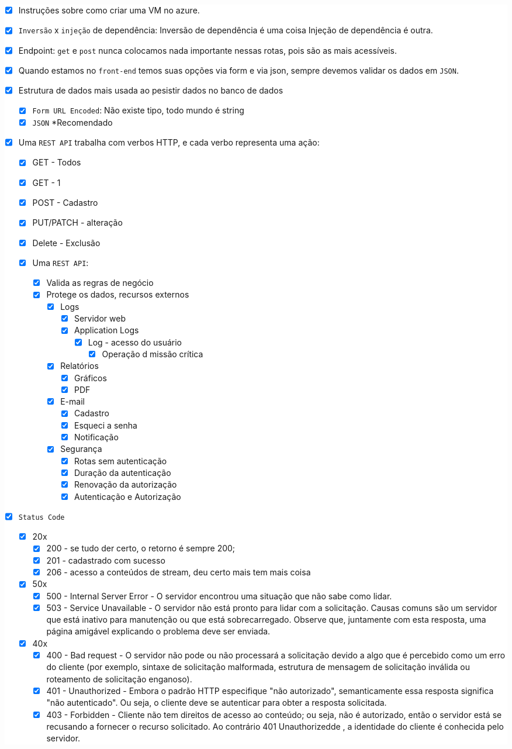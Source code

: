 - [x] Instruções sobre como criar uma VM no azure.

- [x] `Inversão` x `injeção` de dependência: Inversão de dependência é uma coisa Injeção de dependência é outra.

- [x] Endpoint: `get` e `post` nunca colocamos nada importante nessas rotas, pois são as mais acessíveis.

- [x] Quando estamos no `front-end` temos suas opções via form e via json, sempre devemos validar os dados em `JSON`.
- [x] Estrutura de dados mais usada ao pesistir dados no banco de dados
  - [x] `Form URL Encoded`: Não existe tipo, todo mundo é string
  - [x] `JSON` *Recomendado

- [x] Uma `REST API` trabalha com verbos HTTP, e cada verbo representa uma ação:
  - [x] GET - Todos
  - [x] GET - 1
  - [x] POST - Cadastro
  - [x] PUT/PATCH - alteração
  - [x] Delete - Exclusão

  - [x] Uma `REST API`:
    - [x] Valida as regras de negócio
    - [x] Protege os dados, recursos externos
      - [x] Logs
        - [x] Servidor web
        - [x] Application Logs
          - [x] Log - acesso do usuário
            - [x] Operação d missão crítica
      - [x] Relatórios
        - [x] Gráficos
        - [x] PDF
      - [x] E-mail
        - [x] Cadastro
        - [x] Esqueci a senha
        - [x] Notificação
      - [x] Segurança
        - [x] Rotas sem autenticação
        - [x] Duração da autenticação
        - [x] Renovação da autorização
        - [x] Autenticação e Autorização

- [x] `Status Code`
  - [x] 20x
    - [x] 200 - se tudo der certo, o retorno é sempre 200;
    - [x] 201 - cadastrado com sucesso
    - [x] 206 - acesso a conteúdos de stream, deu certo mais tem mais coisa

  - [x] 50x
    - [x] 500 - Internal Server Error - O servidor encontrou uma situação que não sabe como lidar.
    - [x] 503 - Service Unavailable - O servidor não está pronto para lidar com a solicitação. Causas comuns são um servidor que está inativo para manutenção ou que está sobrecarregado. Observe que, juntamente com esta resposta, uma página amigável explicando o problema deve ser enviada.

  - [x] 40x
    - [x] 400 - Bad request - O servidor não pode ou não processará a solicitação devido a algo que é percebido como um erro do cliente (por exemplo, sintaxe de solicitação malformada, estrutura de mensagem de solicitação inválida ou roteamento de solicitação enganoso).
    - [x] 401 - Unauthorized - Embora o padrão HTTP especifique "não autorizado", semanticamente essa resposta significa "não autenticado". Ou seja, o cliente deve se autenticar para obter a resposta solicitada.
    - [x] 403 - Forbidden - Cliente não tem direitos de acesso ao conteúdo; ou seja, não é autorizado, então o servidor está se recusando a fornecer o recurso solicitado. Ao contrário 401 Unauthorizedde , a identidade do cliente é conhecida pelo servidor.
